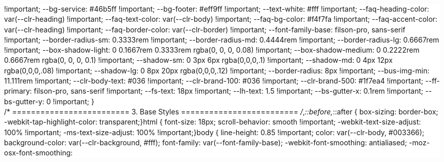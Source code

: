 !important;</td></tr><tr><td class="line-number" value="137"></td><td class="line-content">    --bg-service: #46b5ff !important;</td></tr><tr><td class="line-number" value="138"></td><td class="line-content">    --bg-footer: #eff9ff !important;</td></tr><tr><td class="line-number" value="139"></td><td class="line-content">    --text-white: #fff !important;</td></tr><tr><td class="line-number" value="140"></td><td class="line-content">    --faq-heading-color: var(--clr-heading) !important;</td></tr><tr><td class="line-number" value="141"></td><td class="line-content">    --faq-text-color: var(--clr-body) !important;</td></tr><tr><td class="line-number" value="142"></td><td class="line-content">    --faq-bg-color: #f4f7fa !important;</td></tr><tr><td class="line-number" value="143"></td><td class="line-content">    --faq-accent-color: var(--clr-heading) !important;</td></tr><tr><td class="line-number" value="144"></td><td class="line-content">    --faq-border-color: var(--clr-border) !important;</td></tr><tr><td class="line-number" value="145"></td><td class="line-content">    --font-family-base: filson-pro, sans-serif !important;</td></tr><tr><td class="line-number" value="146"></td><td class="line-content">    --border-radius-sm: 0.3333rem !important;</td></tr><tr><td class="line-number" value="147"></td><td class="line-content">    --border-radius-md: 0.4444rem !important;</td></tr><tr><td class="line-number" value="148"></td><td class="line-content">    --border-radius-lg: 0.6667rem !important;</td></tr><tr><td class="line-number" value="149"></td><td class="line-content">    --box-shadow-light: 0 0.1667rem 0.3333rem rgba(0, 0, 0, 0.08) !important;</td></tr><tr><td class="line-number" value="150"></td><td class="line-content">    --box-shadow-medium: 0 0.2222rem 0.6667rem rgba(0, 0, 0, 0.1) !important;</td></tr><tr><td class="line-number" value="151"></td><td class="line-content">    --shadow-sm: 0 3px 6px rgba(0,0,0,.1) !important;</td></tr><tr><td class="line-number" value="152"></td><td class="line-content">    --shadow-md: 0 4px 12px rgba(0,0,0,.08) !important;</td></tr><tr><td class="line-number" value="153"></td><td class="line-content">    --shadow-lg: 0 8px 20px rgba(0,0,0,.12) !important;</td></tr><tr><td class="line-number" value="154"></td><td class="line-content">    --border-radius: 8px !important;</td></tr><tr><td class="line-number" value="155"></td><td class="line-content">    --bus-img-min: 11.111rem !important;</td></tr><tr><td class="line-number" value="156"></td><td class="line-content">    --clr-body-text: #036 !important;</td></tr><tr><td class="line-number" value="157"></td><td class="line-content">    --clr-brand-100: #036 !important;</td></tr><tr><td class="line-number" value="158"></td><td class="line-content">    --clr-brand-500: #1f7ea4 !important;</td></tr><tr><td class="line-number" value="159"></td><td class="line-content">    --ff-primary: filson-pro, sans-serif !important;</td></tr><tr><td class="line-number" value="160"></td><td class="line-content">    --fs-text: 18px !important;</td></tr><tr><td class="line-number" value="161"></td><td class="line-content">    --lh-text: 1.5 !important;</td></tr><tr><td class="line-number" value="162"></td><td class="line-content">    --bs-gutter-x: 0.1rem !important;</td></tr><tr><td class="line-number" value="163"></td><td class="line-content">    --bs-gutter-y: 0 !important;</td></tr><tr><td class="line-number" value="164"></td><td class="line-content">  }</td></tr><tr><td class="line-number" value="165"></td><td class="line-content"><br></td></tr><tr><td class="line-number" value="166"></td><td class="line-content">/* =========================</td></tr><tr><td class="line-number" value="167"></td><td class="line-content">   3. Base Styles</td></tr><tr><td class="line-number" value="168"></td><td class="line-content">   ========================= */</td></tr><tr><td class="line-number" value="169"></td><td class="line-content">*,</td></tr><tr><td class="line-number" value="170"></td><td class="line-content">*::before,</td></tr><tr><td class="line-number" value="171"></td><td class="line-content">*::after {</td></tr><tr><td class="line-number" value="172"></td><td class="line-content">  box-sizing: border-box;</td></tr><tr><td class="line-number" value="173"></td><td class="line-content">  -webkit-tap-highlight-color: transparent;</td></tr><tr><td class="line-number" value="174"></td><td class="line-content">}</td></tr><tr><td class="line-number" value="175"></td><td class="line-content">html {</td></tr><tr><td class="line-number" value="176"></td><td class="line-content">  font-size: 18px;</td></tr><tr><td class="line-number" value="177"></td><td class="line-content">  scroll-behavior: smooth !important;</td></tr><tr><td class="line-number" value="178"></td><td class="line-content">  -webkit-text-size-adjust: 100% !important;</td></tr><tr><td class="line-number" value="179"></td><td class="line-content">  -ms-text-size-adjust: 100% !important;</td></tr><tr><td class="line-number" value="180"></td><td class="line-content">}</td></tr><tr><td class="line-number" value="181"></td><td class="line-content">body {</td></tr><tr><td class="line-number" value="182"></td><td class="line-content">  line-height: 0.85 !important;</td></tr><tr><td class="line-number" value="183"></td><td class="line-content">  color: var(--clr-body, #003366);</td></tr><tr><td class="line-number" value="184"></td><td class="line-content">  background-color: var(--clr-background, #fff);</td></tr><tr><td class="line-number" value="185"></td><td class="line-content">  font-family: var(--font-family-base);</td></tr><tr><td class="line-number" value="186"></td><td class="line-content">  -webkit-font-smoothing: antialiased;</td></tr><tr><td class="line-number" value="187"></td><td class="line-content">  -moz-osx-font-smoothing: